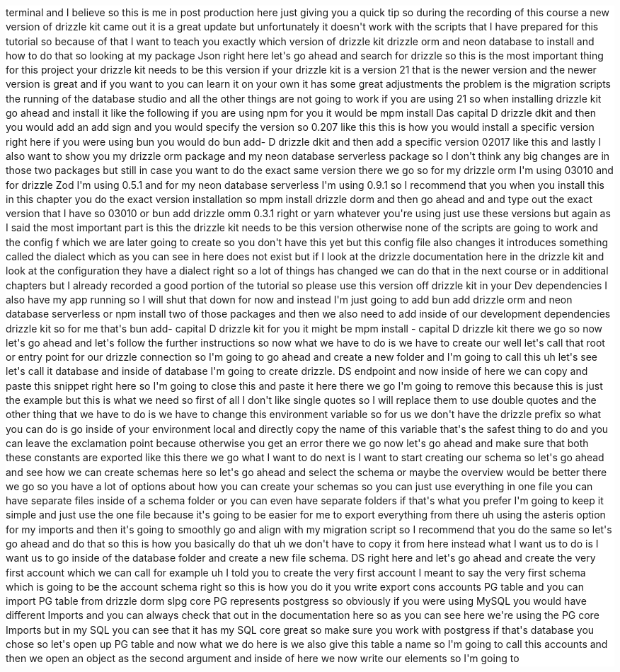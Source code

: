 terminal and I believe so this is me in post production here just giving you a quick tip so during the recording of this course a new version of drizzle kit came out it is a great update but unfortunately it doesn't work with the scripts that I have prepared for this tutorial so because of that I want to teach you exactly which version of drizzle kit drizzle orm and neon database to install and how to do that so looking at my package Json right here let's go ahead and search for drizzle so this is the most important thing for this project your drizzle kit needs to be this version if your drizzle kit is a version 21 that is the newer version and the newer version is great and if you want to you can learn it on your own it has some great adjustments the problem is the migration scripts the running of the database studio and all the other things are not going to work if you are using 21 so when installing drizzle kit go ahead and install it like the following if you are using npm for you it would be mpm install Das capital D drizzle dkit and then you would add an add sign and you would specify the version so 0.207 like this this is how you would install a specific version right here if you were using bun you would do bun add- D drizzle dkit and then add a specific version 02017 like this and lastly I also want to show you my drizzle orm package and my neon database serverless package so I don't think any big changes are in those two packages but still in case you want to do the exact same version there we go so for my drizzle orm I'm using 03010 and for drizzle Zod I'm using 0.5.1 and for my neon database serverless I'm using 0.9.1 so I recommend that you when you install this in this chapter you do the exact version installation so mpm install drizzle dorm and then go ahead and and type out the exact version that I have so 03010 or bun add drizzle omm 0.3.1 right or yarn whatever you're using just use these versions but again as I said the most important part is this the drizzle kit needs to be this version otherwise none of the scripts are going to work and the config f which we are later going to create so you don't have this yet but this config file also changes it introduces something called the dialect which as you can see in here does not exist but if I look at the drizzle documentation here in the drizzle kit and look at the configuration they have a dialect right so a lot of things has changed we can do that in the next course or in additional chapters but I already recorded a good portion of the tutorial so please use this version off drizzle kit in your Dev dependencies I also have my app running so I will shut that down for now and instead I'm just going to add bun add drizzle orm and neon database serverless or npm install two of those packages and then we also need to add inside of our development dependencies drizzle kit so for me that's bun add- capital D drizzle kit for you it might be mpm install - capital D drizzle kit there we go so now let's go ahead and let's follow the further instructions so now what we have to do is we have to create our well let's call that root or entry point for our drizzle connection so I'm going to go ahead and create a new folder and I'm going to call this uh let's see let's call it database and inside of database I'm going to create drizzle. DS endpoint and now inside of here we can copy and paste this snippet right here so I'm going to close this and paste it here there we go I'm going to remove this because this is just the example but this is what we need so first of all I don't like single quotes so I will replace them to use double quotes and the other thing that we have to do is we have to change this environment variable so for us we don't have the drizzle prefix so what you can do is go inside of your environment local and directly copy the name of this variable that's the safest thing to do and you can leave the exclamation point because otherwise you get an error there we go now let's go ahead and make sure that both these constants are exported like this there we go what I want to do next is I want to start creating our schema so let's go ahead and see how we can create schemas here so let's go ahead and select the schema or maybe the overview would be better there we go so you have a lot of options about how you can create your schemas so you can just use everything in one file you can have separate files inside of a schema folder or you can even have separate folders if that's what you prefer I'm going to keep it simple and just use the one file because it's going to be easier for me to export everything from there uh using the asteris option for my imports and then it's going to smoothly go and align with my migration script so I recommend that you do the same so let's go ahead and do that so this is how you basically do that uh we don't have to copy it from here instead what I want us to do is I want us to go inside of the database folder and create a new file schema. DS right here and let's go ahead and create the very first account which we can call for example uh I told you to create the very first account I meant to say the very first schema which is going to be the account schema right so this is how you do it you write export cons accounts PG table and you can import PG table from drizzle dorm slpg core PG represents postgress so obviously if you were using MySQL you would have different Imports and you can always check that out in the documentation here so as you can see here we're using the PG core Imports but in my SQL you can see that it has my SQL core great so make sure you work with postgress if that's database you chose so let's open up PG table and now what we do here is we also give this table a name so I'm going to call this accounts and then we open an object as the second argument and inside of here we now write our elements so I'm going to